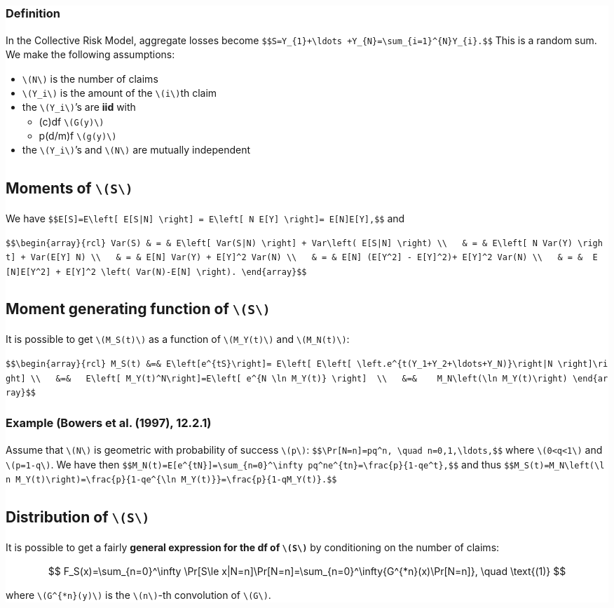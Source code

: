 ### Definition

In the Collective Risk Model, aggregate losses become
`$$S=Y_{1}+\ldots +Y_{N}=\sum_{i=1}^{N}Y_{i}.$$`
This is a random sum. We make the following assumptions:

- `\(N\)` is the number of claims
- `\(Y_i\)` is the amount of the `\(i\)`th claim
- the `\(Y_i\)`’s are **iid** with
  - (c)df `\(G(y)\)`
  - p(d/m)f `\(g(y)\)`
- the `\(Y_i\)`’s and `\(N\)` are mutually independent

## Moments of `\(S\)`

We have
`$$E[S]=E\left[ E[S|N] \right] = E\left[ N E[Y] \right]= E[N]E[Y],$$`
and

`$$\begin{array}{rcl} Var(S) & = & E\left[ Var(S|N) \right] + Var\left( E[S|N] \right) \\   & = & E\left[ N Var(Y) \right] + Var(E[Y] N) \\   & = & E[N] Var(Y) + E[Y]^2 Var(N) \\   & = & E[N] (E[Y^2] - E[Y]^2)+ E[Y]^2 Var(N) \\   & = &  E[N]E[Y^2] + E[Y]^2 \left( Var(N)-E[N] \right). \end{array}$$`

## Moment generating function of `\(S\)`

It is possible to get `\(M_S(t)\)` as a function of `\(M_Y(t)\)` and `\(M_N(t)\)`:

`$$\begin{array}{rcl} M_S(t) &=& E\left[e^{tS}\right]= E\left[ E\left[ \left.e^{t(Y_1+Y_2+\ldots+Y_N)}\right|N \right]\right] \\   &=&   E\left[ M_Y(t)^N\right]=E\left[ e^{N \ln M_Y(t)} \right]  \\   &=&    M_N\left(\ln M_Y(t)\right) \end{array}$$`

### Example (Bowers et al. (1997), 12.2.1)

Assume that `\(N\)` is geometric with probability of success `\(p\)`:
`$$\Pr[N=n]=pq^n, \quad n=0,1,\ldots,$$`
where `\(0<q<1\)` and `\(p=1-q\)`.
We have then
`$$M_N(t)=E[e^{tN}]=\sum_{n=0}^\infty pq^ne^{tn}=\frac{p}{1-qe^t},$$`
and thus
`$$M_S(t)=M_N\left(\ln M_Y(t)\right)=\frac{p}{1-qe^{\ln M_Y(t)}}=\frac{p}{1-qM_Y(t)}.$$`

## Distribution of `\(S\)`

It is possible to get a fairly **general expression for the df of `\(S\)`** by conditioning on the number of claims:

$$
F_S(x)=\sum_{n=0}^\infty \Pr[S\le x|N=n]\Pr[N=n]=\sum_{n=0}^\infty{G^{*n}(x)\Pr[N=n]}, \quad \text{(1)}
$$

where `\(G^{*n}(y)\)` is the `\(n\)`-th convolution of `\(G\)`.


[^1]: References: Chapter 2.1-2.2 of Wuthrich (2022) \| `\(\; \rightarrow\)` [](https://gim-am3.netlify.app/output/23-GIM-M2-lec.pdf)